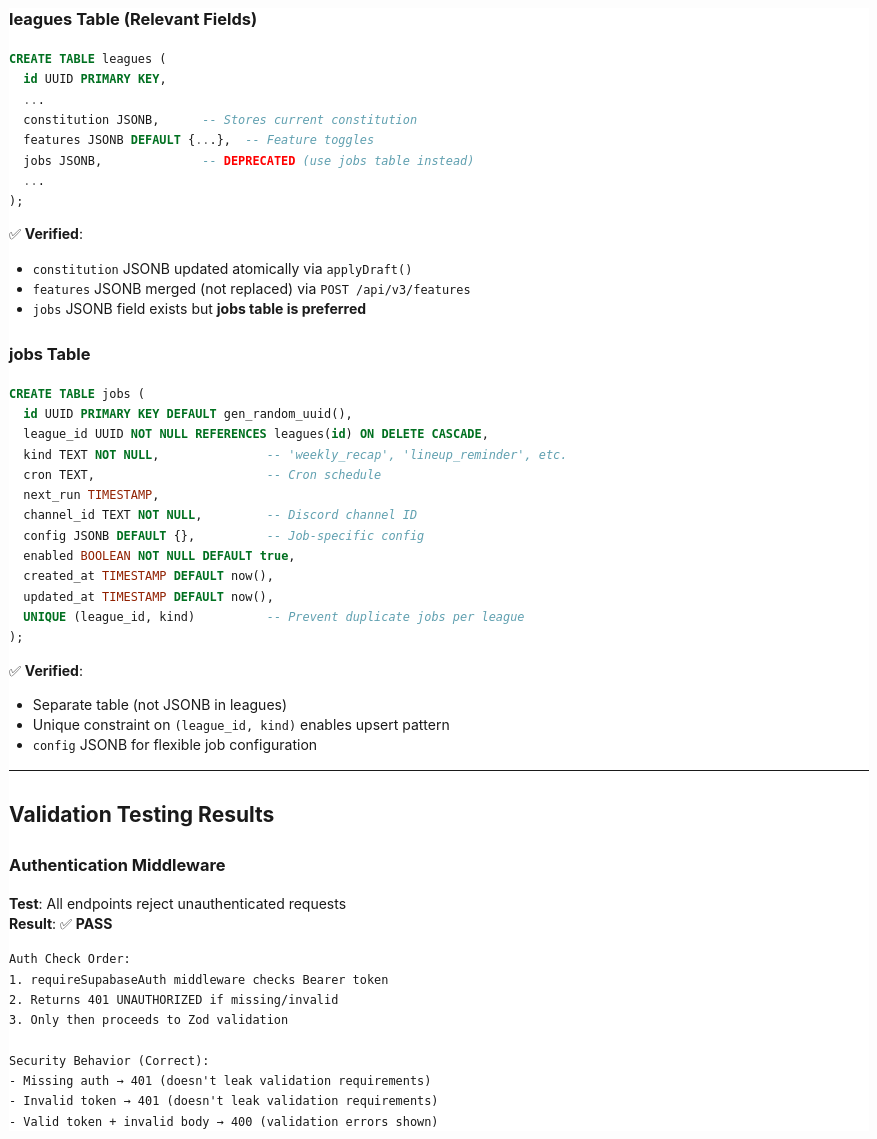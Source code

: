 ### leagues Table (Relevant Fields)

```sql
CREATE TABLE leagues (
  id UUID PRIMARY KEY,
  ...
  constitution JSONB,      -- Stores current constitution
  features JSONB DEFAULT {...},  -- Feature toggles
  jobs JSONB,              -- DEPRECATED (use jobs table instead)
  ...
);
```

✅ **Verified**:
- `constitution` JSONB updated atomically via `applyDraft()`
- `features` JSONB merged (not replaced) via `POST /api/v3/features`
- `jobs` JSONB field exists but **jobs table is preferred**

### jobs Table

```sql
CREATE TABLE jobs (
  id UUID PRIMARY KEY DEFAULT gen_random_uuid(),
  league_id UUID NOT NULL REFERENCES leagues(id) ON DELETE CASCADE,
  kind TEXT NOT NULL,               -- 'weekly_recap', 'lineup_reminder', etc.
  cron TEXT,                        -- Cron schedule
  next_run TIMESTAMP,
  channel_id TEXT NOT NULL,         -- Discord channel ID
  config JSONB DEFAULT {},          -- Job-specific config
  enabled BOOLEAN NOT NULL DEFAULT true,
  created_at TIMESTAMP DEFAULT now(),
  updated_at TIMESTAMP DEFAULT now(),
  UNIQUE (league_id, kind)          -- Prevent duplicate jobs per league
);
```

✅ **Verified**:
- Separate table (not JSONB in leagues)
- Unique constraint on `(league_id, kind)` enables upsert pattern
- `config` JSONB for flexible job configuration

---

## Validation Testing Results

### Authentication Middleware

**Test**: All endpoints reject unauthenticated requests  
**Result**: ✅ **PASS**

```
Auth Check Order:
1. requireSupabaseAuth middleware checks Bearer token
2. Returns 401 UNAUTHORIZED if missing/invalid
3. Only then proceeds to Zod validation

Security Behavior (Correct):
- Missing auth → 401 (doesn't leak validation requirements)
- Invalid token → 401 (doesn't leak validation requirements)
- Valid token + invalid body → 400 (validation errors shown)
```
